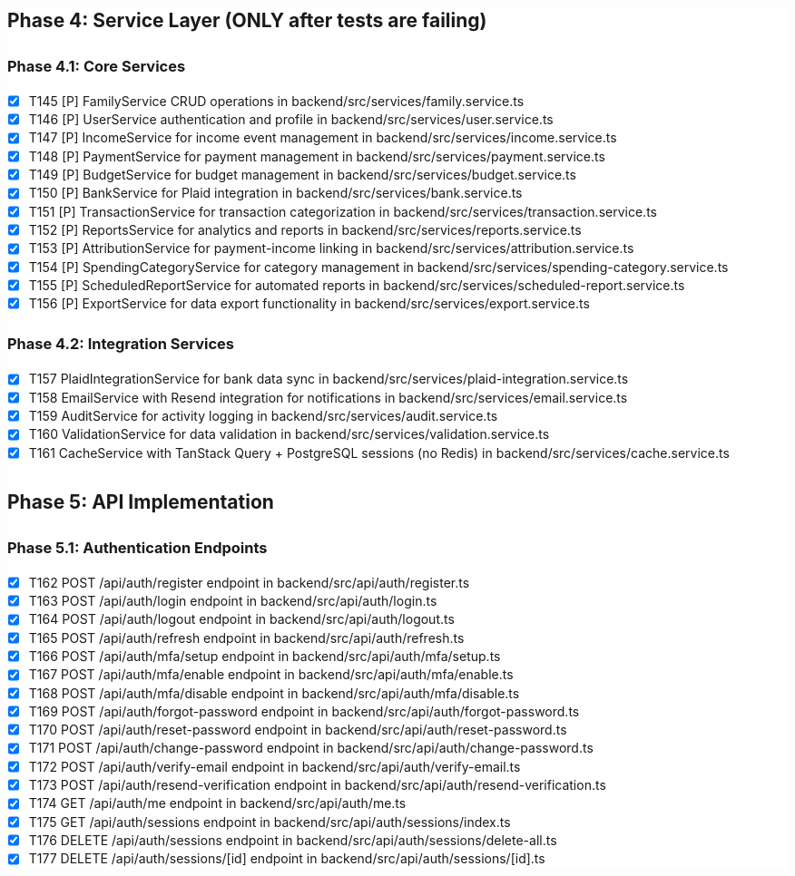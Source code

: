 ## Phase 4: Service Layer (ONLY after tests are failing)

### Phase 4.1: Core Services
- [x] T145 [P] FamilyService CRUD operations in backend/src/services/family.service.ts
- [x] T146 [P] UserService authentication and profile in backend/src/services/user.service.ts
- [x] T147 [P] IncomeService for income event management in backend/src/services/income.service.ts
- [x] T148 [P] PaymentService for payment management in backend/src/services/payment.service.ts
- [x] T149 [P] BudgetService for budget management in backend/src/services/budget.service.ts
- [x] T150 [P] BankService for Plaid integration in backend/src/services/bank.service.ts
- [x] T151 [P] TransactionService for transaction categorization in backend/src/services/transaction.service.ts
- [x] T152 [P] ReportsService for analytics and reports in backend/src/services/reports.service.ts
- [x] T153 [P] AttributionService for payment-income linking in backend/src/services/attribution.service.ts
- [x] T154 [P] SpendingCategoryService for category management in backend/src/services/spending-category.service.ts
- [x] T155 [P] ScheduledReportService for automated reports in backend/src/services/scheduled-report.service.ts
- [x] T156 [P] ExportService for data export functionality in backend/src/services/export.service.ts

### Phase 4.2: Integration Services
- [x] T157 PlaidIntegrationService for bank data sync in backend/src/services/plaid-integration.service.ts
- [x] T158 EmailService with Resend integration for notifications in backend/src/services/email.service.ts
- [x] T159 AuditService for activity logging in backend/src/services/audit.service.ts
- [x] T160 ValidationService for data validation in backend/src/services/validation.service.ts
- [x] T161 CacheService with TanStack Query + PostgreSQL sessions (no Redis) in backend/src/services/cache.service.ts

## Phase 5: API Implementation

### Phase 5.1: Authentication Endpoints
- [x] T162 POST /api/auth/register endpoint in backend/src/api/auth/register.ts
- [x] T163 POST /api/auth/login endpoint in backend/src/api/auth/login.ts
- [x] T164 POST /api/auth/logout endpoint in backend/src/api/auth/logout.ts
- [x] T165 POST /api/auth/refresh endpoint in backend/src/api/auth/refresh.ts
- [x] T166 POST /api/auth/mfa/setup endpoint in backend/src/api/auth/mfa/setup.ts
- [x] T167 POST /api/auth/mfa/enable endpoint in backend/src/api/auth/mfa/enable.ts
- [x] T168 POST /api/auth/mfa/disable endpoint in backend/src/api/auth/mfa/disable.ts
- [x] T169 POST /api/auth/forgot-password endpoint in backend/src/api/auth/forgot-password.ts
- [x] T170 POST /api/auth/reset-password endpoint in backend/src/api/auth/reset-password.ts
- [x] T171 POST /api/auth/change-password endpoint in backend/src/api/auth/change-password.ts
- [x] T172 POST /api/auth/verify-email endpoint in backend/src/api/auth/verify-email.ts
- [x] T173 POST /api/auth/resend-verification endpoint in backend/src/api/auth/resend-verification.ts
- [x] T174 GET /api/auth/me endpoint in backend/src/api/auth/me.ts
- [x] T175 GET /api/auth/sessions endpoint in backend/src/api/auth/sessions/index.ts
- [x] T176 DELETE /api/auth/sessions endpoint in backend/src/api/auth/sessions/delete-all.ts
- [x] T177 DELETE /api/auth/sessions/[id] endpoint in backend/src/api/auth/sessions/[id].ts

